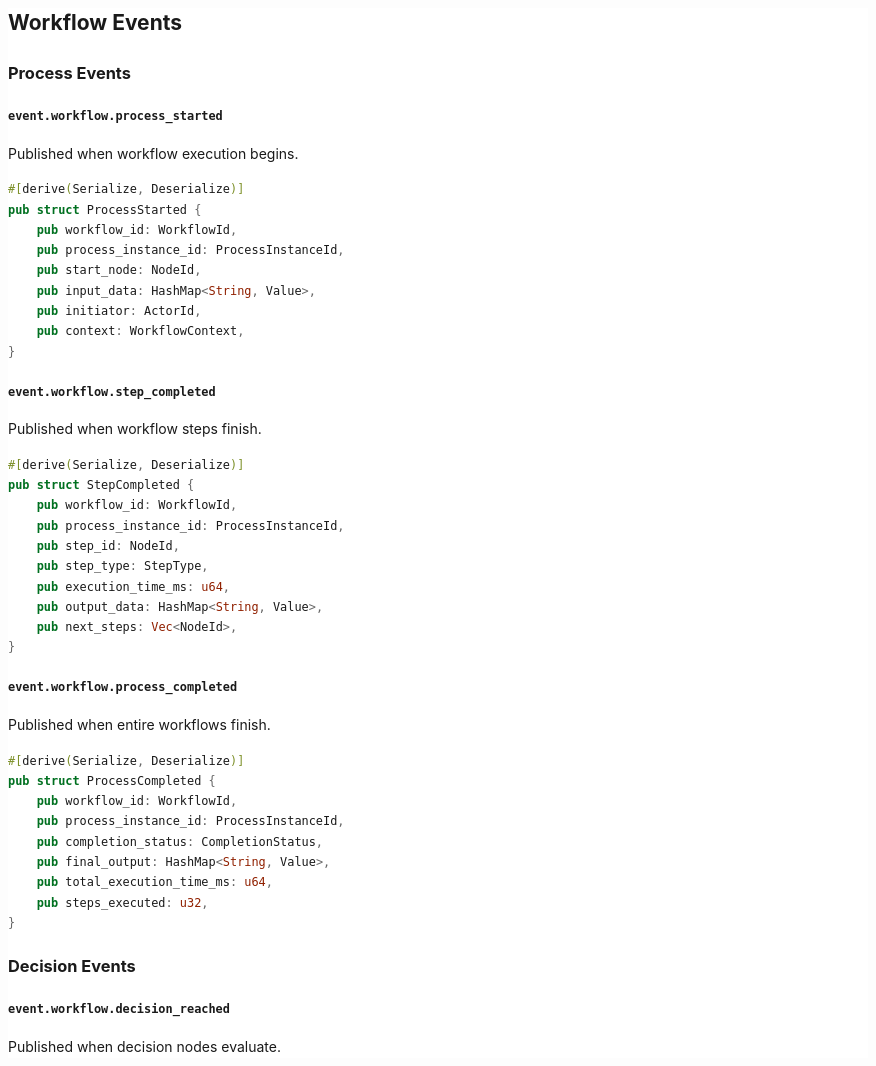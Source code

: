 ## Workflow Events

### Process Events

#### `event.workflow.process_started`
Published when workflow execution begins.

```rust
#[derive(Serialize, Deserialize)]
pub struct ProcessStarted {
    pub workflow_id: WorkflowId,
    pub process_instance_id: ProcessInstanceId,
    pub start_node: NodeId,
    pub input_data: HashMap<String, Value>,
    pub initiator: ActorId,
    pub context: WorkflowContext,
}
```

#### `event.workflow.step_completed`
Published when workflow steps finish.

```rust
#[derive(Serialize, Deserialize)]
pub struct StepCompleted {
    pub workflow_id: WorkflowId,
    pub process_instance_id: ProcessInstanceId,
    pub step_id: NodeId,
    pub step_type: StepType,
    pub execution_time_ms: u64,
    pub output_data: HashMap<String, Value>,
    pub next_steps: Vec<NodeId>,
}
```

#### `event.workflow.process_completed`
Published when entire workflows finish.

```rust
#[derive(Serialize, Deserialize)]
pub struct ProcessCompleted {
    pub workflow_id: WorkflowId,
    pub process_instance_id: ProcessInstanceId,
    pub completion_status: CompletionStatus,
    pub final_output: HashMap<String, Value>,
    pub total_execution_time_ms: u64,
    pub steps_executed: u32,
}
```

### Decision Events

#### `event.workflow.decision_reached`
Published when decision nodes evaluate.
